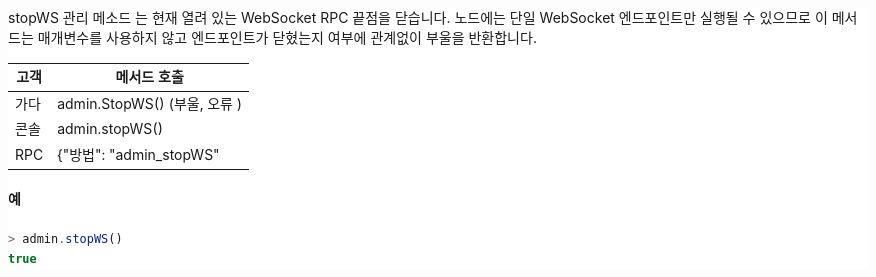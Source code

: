 stopWS 관리 메소드 는 현재 열려 있는 WebSocket RPC 끝점을 닫습니다. 노드에는 단일 WebSocket 엔드포인트만 실행될 수 있으므로 이 메서드는 매개변수를 사용하지 않고 엔드포인트가 닫혔는지 여부에 관계없이 부울을 반환합니다.

| 고객  | 메서드 호출                   |
| --- | ------------------------ |
| 가다  | admin.StopWS() (부울, 오류 ) |
| 콘솔  | admin.stopWS()           |
| RPC | {"방법": "admin\_stopWS"   |

#### 예 <a href="#example" id="example"></a>

```javascript
> admin.stopWS()
true
```
